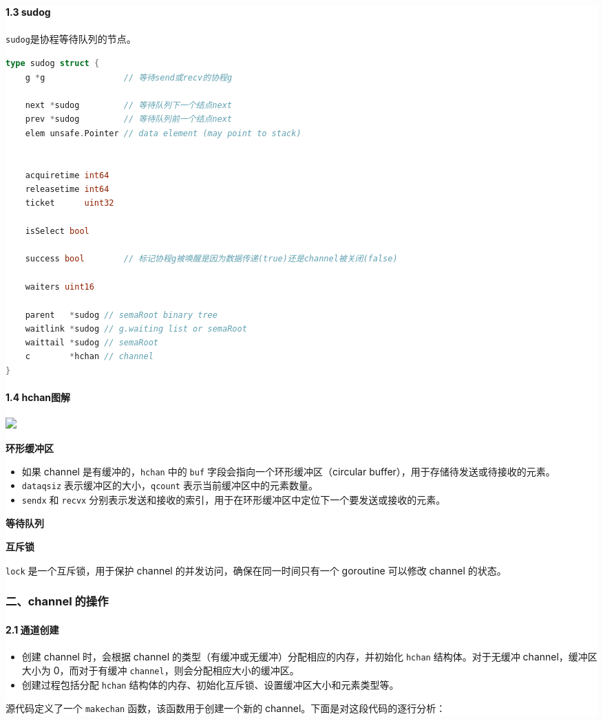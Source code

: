 #### 1.3 sudog

`sudog`是协程等待队列的节点。

```go
type sudog struct {
    g *g                // 等待send或recv的协程g

    next *sudog         // 等待队列下一个结点next
    prev *sudog         // 等待队列前一个结点next
    elem unsafe.Pointer // data element (may point to stack)


    acquiretime int64
    releasetime int64
    ticket      uint32

    isSelect bool

    success bool        // 标记协程g被唤醒是因为数据传递(true)还是channel被关闭(false)

    waiters uint16

    parent   *sudog // semaRoot binary tree
    waitlink *sudog // g.waiting list or semaRoot
    waittail *sudog // semaRoot
    c        *hchan // channel
}
```

#### 1.4 hchan图解

![](https://exknk14n7b.feishu.cn/space/api/box/stream/download/asynccode/?code=ZTI5MjgwMTk4ZjRiMGU1NDQ3ZWQxZDA1Y2UzODM3MDBfSVJuZDA2Rmxza1JLT3VNNXlUY1Zqbmg5N1ZiOUI0WHdfVG9rZW46RnJGdWJNQ2tzb01KRDJ4NHRvdmNNR0ZibnRkXzE3MzY4NjczODY6MTczNjg3MDk4Nl9WNA)

**环形缓冲区**

* 如果 channel 是有缓冲的，`hchan` 中的 `buf` 字段会指向一个环形缓冲区（circular buffer），用于存储待发送或待接收的元素。
* `dataqsiz` 表示缓冲区的大小，`qcount` 表示当前缓冲区中的元素数量。
* `sendx` 和 `recvx` 分别表示发送和接收的索引，用于在环形缓冲区中定位下一个要发送或接收的元素。

**等待队列**

**互斥锁**

`lock` 是一个互斥锁，用于保护 channel 的并发访问，确保在同一时间只有一个 goroutine 可以修改 channel 的状态。

### 二、channel 的操作

#### 2.1 通道创建

* 创建 channel 时，会根据 channel 的类型（有缓冲或无缓冲）分配相应的内存，并初始化 `hchan` 结构体。对于无缓冲 channel，缓冲区大小为 0，而对于有缓冲 `channel`，则会分配相应大小的缓冲区。
* 创建过程包括分配 `hchan` 结构体的内存、初始化互斥锁、设置缓冲区大小和元素类型等。

源代码定义了一个 `makechan` 函数，该函数用于创建一个新的 channel。下面是对这段代码的逐行分析：
